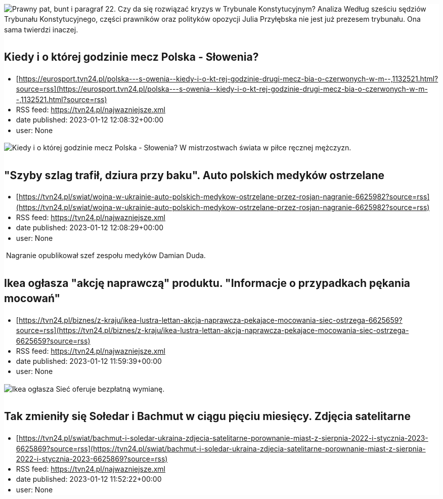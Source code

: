 <img alt="Prawny pat, bunt i paragraf 22. Czy da się rozwiązać kryzys w Trybunale Konstytucyjnym? Analiza" src="https://tvn24.pl/najnowsze/cdn-zdjecie-9tncsn-watpliwosci-w-sprawie-kadencji-julii-przylebskiej-w-trybunale-konstytucyjnym-6624222/alternates/LANDSCAPE_1280" />
    Według sześciu sędziów Trybunału Konstytucyjnego, części prawników oraz polityków opozycji Julia Przyłębska nie jest już prezesem trybunału. Ona sama twierdzi inaczej.

## Kiedy i o której godzinie mecz Polska - Słowenia?
 - [https://eurosport.tvn24.pl/polska---s-owenia--kiedy-i-o-kt-rej-godzinie-drugi-mecz-bia-o-czerwonych-w-m--,1132521.html?source=rss](https://eurosport.tvn24.pl/polska---s-owenia--kiedy-i-o-kt-rej-godzinie-drugi-mecz-bia-o-czerwonych-w-m--,1132521.html?source=rss)
 - RSS feed: https://tvn24.pl/najwazniejsze.xml
 - date published: 2023-01-12 12:08:32+00:00
 - user: None

<img alt="Kiedy i o której godzinie mecz Polska - Słowenia?" src="https://tvn24.pl/najnowsze/cdn-zdjecie-fmqeay-trenerem-polskich-pilkarzy-recznych-jest-patryk-rombel/alternates/LANDSCAPE_1280" />
    W mistrzostwach świata w piłce ręcznej mężczyzn.

## "Szyby szlag trafił, dziura przy baku". Auto polskich medyków ostrzelane
 - [https://tvn24.pl/swiat/wojna-w-ukrainie-auto-polskich-medykow-ostrzelane-przez-rosjan-nagranie-6625982?source=rss](https://tvn24.pl/swiat/wojna-w-ukrainie-auto-polskich-medykow-ostrzelane-przez-rosjan-nagranie-6625982?source=rss)
 - RSS feed: https://tvn24.pl/najwazniejsze.xml
 - date published: 2023-01-12 12:08:29+00:00
 - user: None

<img alt="" src="https://tvn24.pl/najnowsze/cdn-zdjecie-0pq619-auto-polskich-medykow-ostrzelane-6626044/alternates/LANDSCAPE_1280" />
    Nagranie opublikował szef zespołu medyków Damian Duda.

## Ikea ogłasza "akcję naprawczą" produktu. "Informacje o przypadkach pękania mocowań"
 - [https://tvn24.pl/biznes/z-kraju/ikea-lustra-lettan-akcja-naprawcza-pekajace-mocowania-siec-ostrzega-6625659?source=rss](https://tvn24.pl/biznes/z-kraju/ikea-lustra-lettan-akcja-naprawcza-pekajace-mocowania-siec-ostrzega-6625659?source=rss)
 - RSS feed: https://tvn24.pl/najwazniejsze.xml
 - date published: 2023-01-12 11:59:39+00:00
 - user: None

<img alt="Ikea ogłasza " src="https://tvn24.pl/najnowsze/cdn-zdjecie-vu7tmy-ikea-sklep-meblowy-4752912/alternates/LANDSCAPE_1280" />
    Sieć oferuje bezpłatną wymianę.

## Tak zmieniły się Sołedar i Bachmut w ciągu pięciu miesięcy. Zdjęcia satelitarne
 - [https://tvn24.pl/swiat/bachmut-i-soledar-ukraina-zdjecia-satelitarne-porownanie-miast-z-sierpnia-2022-i-stycznia-2023-6625869?source=rss](https://tvn24.pl/swiat/bachmut-i-soledar-ukraina-zdjecia-satelitarne-porownanie-miast-z-sierpnia-2022-i-stycznia-2023-6625869?source=rss)
 - RSS feed: https://tvn24.pl/najwazniejsze.xml
 - date published: 2023-01-12 11:52:22+00:00
 - user: None
